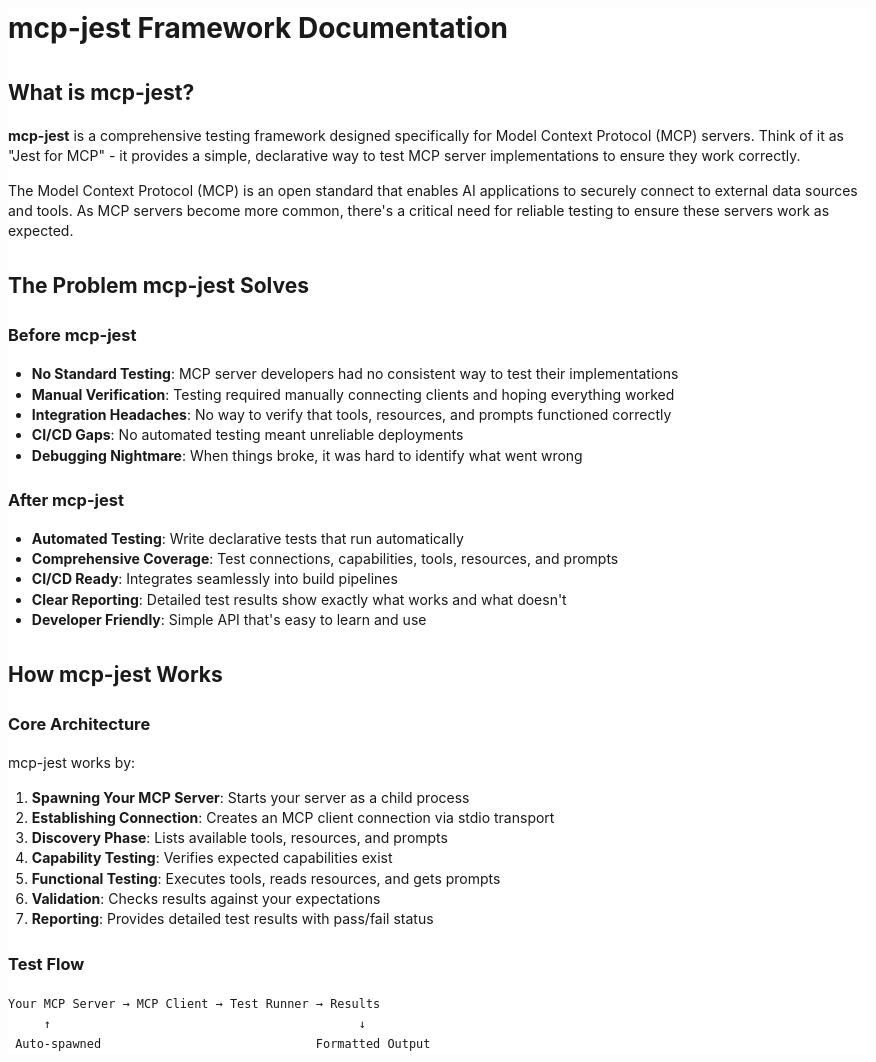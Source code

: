 # mcp-jest Framework Documentation

## What is mcp-jest?

**mcp-jest** is a comprehensive testing framework designed specifically for Model Context Protocol (MCP) servers. Think of it as "Jest for MCP" - it provides a simple, declarative way to test MCP server implementations to ensure they work correctly.

The Model Context Protocol (MCP) is an open standard that enables AI applications to securely connect to external data sources and tools. As MCP servers become more common, there's a critical need for reliable testing to ensure these servers work as expected.

## The Problem mcp-jest Solves

### Before mcp-jest
- **No Standard Testing**: MCP server developers had no consistent way to test their implementations
- **Manual Verification**: Testing required manually connecting clients and hoping everything worked
- **Integration Headaches**: No way to verify that tools, resources, and prompts functioned correctly
- **CI/CD Gaps**: No automated testing meant unreliable deployments
- **Debugging Nightmare**: When things broke, it was hard to identify what went wrong

### After mcp-jest
- **Automated Testing**: Write declarative tests that run automatically
- **Comprehensive Coverage**: Test connections, capabilities, tools, resources, and prompts
- **CI/CD Ready**: Integrates seamlessly into build pipelines
- **Clear Reporting**: Detailed test results show exactly what works and what doesn't
- **Developer Friendly**: Simple API that's easy to learn and use

## How mcp-jest Works

### Core Architecture

mcp-jest works by:

1. **Spawning Your MCP Server**: Starts your server as a child process
2. **Establishing Connection**: Creates an MCP client connection via stdio transport
3. **Discovery Phase**: Lists available tools, resources, and prompts
4. **Capability Testing**: Verifies expected capabilities exist
5. **Functional Testing**: Executes tools, reads resources, and gets prompts
6. **Validation**: Checks results against your expectations
7. **Reporting**: Provides detailed test results with pass/fail status

### Test Flow

```
Your MCP Server → MCP Client → Test Runner → Results
     ↑                                           ↓
 Auto-spawned                              Formatted Output
```
